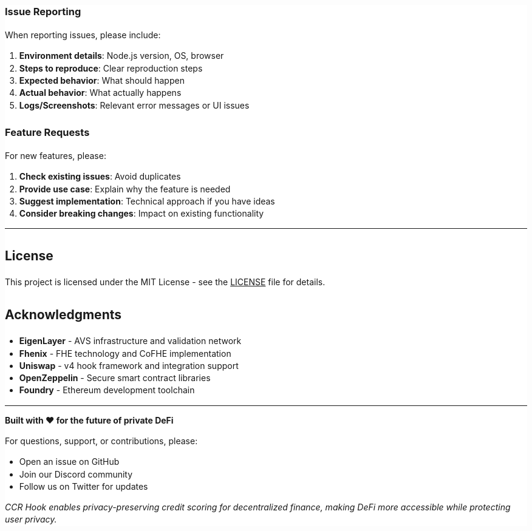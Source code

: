### Issue Reporting

When reporting issues, please include:

1. **Environment details**: Node.js version, OS, browser
2. **Steps to reproduce**: Clear reproduction steps
3. **Expected behavior**: What should happen
4. **Actual behavior**: What actually happens
5. **Logs/Screenshots**: Relevant error messages or UI issues

### Feature Requests

For new features, please:

1. **Check existing issues**: Avoid duplicates
2. **Provide use case**: Explain why the feature is needed
3. **Suggest implementation**: Technical approach if you have ideas
4. **Consider breaking changes**: Impact on existing functionality

---

## License

This project is licensed under the MIT License - see the [LICENSE](LICENSE) file for details.

## Acknowledgments

- **EigenLayer** - AVS infrastructure and validation network
- **Fhenix** - FHE technology and CoFHE implementation
- **Uniswap** - v4 hook framework and integration support
- **OpenZeppelin** - Secure smart contract libraries
- **Foundry** - Ethereum development toolchain

---

**Built with ❤️ for the future of private DeFi**

For questions, support, or contributions, please:
- Open an issue on GitHub
- Join our Discord community
- Follow us on Twitter for updates

*CCR Hook enables privacy-preserving credit scoring for decentralized finance, making DeFi more accessible while protecting user privacy.*